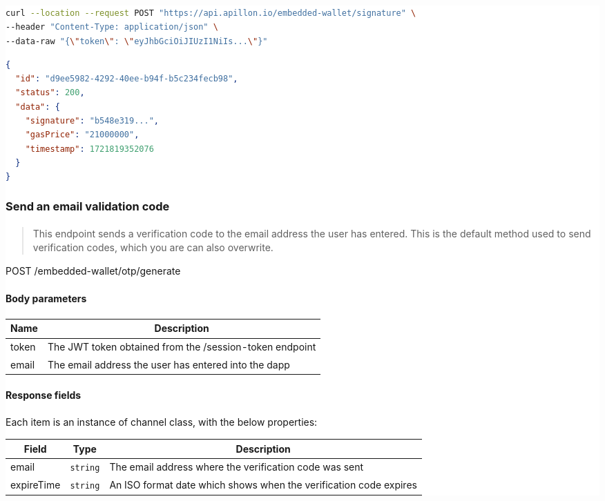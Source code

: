 ```sh
curl --location --request POST "https://api.apillon.io/embedded-wallet/signature" \
--header "Content-Type: application/json" \
--data-raw "{\"token\": \"eyJhbGciOiJIUzI1NiIs...\"}"
```

  </CodeGroupItem>
  </CodeGroup>
  <CodeGroup>
  <CodeGroupItem title="Response">

```json
{
  "id": "d9ee5982-4292-40ee-b94f-b5c234fecb98",
  "status": 200,
  "data": {
    "signature": "b548e319...",
    "gasPrice": "21000000",
    "timestamp": 1721819352076
  }
}
```

  </CodeGroupItem>
  </CodeGroup>
	</div>
</div>

### Send an email validation code

> This endpoint sends a verification code to the email address the user has entered. This is the default method used to send verification codes, which you are can also overwrite.

<CodeDiv>POST /embedded-wallet/otp/generate</CodeDiv>

<div class="split_content">
	<div class="split_side">

#### Body parameters

| Name  | Description                                             |
| ----- | ------------------------------------------------------- |
| token | The JWT token obtained from the /session-token endpoint |
| email | The email address the user has entered into the dapp    |

#### Response fields

Each item is an instance of channel class, with the below properties:

| Field      | Type     | Description                                                       |
| ---------- | -------- | ----------------------------------------------------------------- |
| email      | `string` | The email address where the verification code was sent            |
| expireTime | `string` | An ISO format date which shows when the verification code expires |

